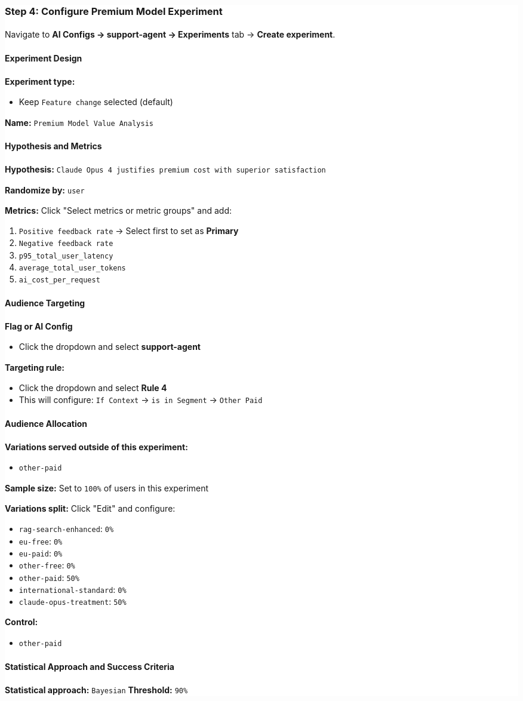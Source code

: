 ### **Step 4: Configure Premium Model Experiment**

Navigate to **AI Configs → support-agent → Experiments** tab → **Create experiment**.

#### **Experiment Design**

**Experiment type:**
- Keep `Feature change` selected (default)

**Name:** `Premium Model Value Analysis`

#### **Hypothesis and Metrics**

**Hypothesis:** `Claude Opus 4 justifies premium cost with superior satisfaction`

**Randomize by:** `user`

**Metrics:** Click "Select metrics or metric groups" and add:
1. `Positive feedback rate` → Select first to set as **Primary**
2. `Negative feedback rate`
3. `p95_total_user_latency`
4. `average_total_user_tokens`
5. `ai_cost_per_request`

#### **Audience Targeting**

**Flag or AI Config**
- Click the dropdown and select **support-agent**

**Targeting rule:**
- Click the dropdown and select **Rule 4**
- This will configure: `If Context` → `is in Segment` → `Other Paid`

#### **Audience Allocation**

**Variations served outside of this experiment:** 
- `other-paid`

**Sample size:** Set to `100%` of users in this experiment

**Variations split:** Click "Edit" and configure:
- `rag-search-enhanced`: `0%`
- `eu-free`: `0%`
- `eu-paid`: `0%`
- `other-free`: `0%`
- `other-paid`: `50%`
- `international-standard`: `0%`
- `claude-opus-treatment`: `50%`

**Control:** 
- `other-paid`

#### **Statistical Approach and Success Criteria**

**Statistical approach:** `Bayesian`
**Threshold:** `90%`

